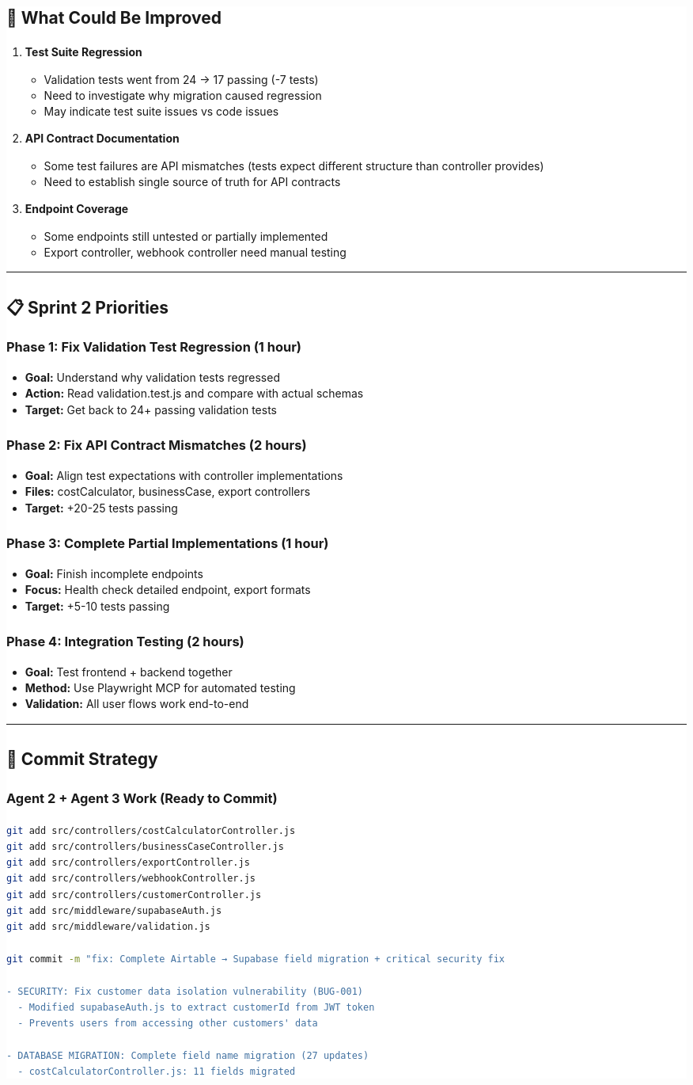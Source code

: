 
## 🚧 What Could Be Improved

1. **Test Suite Regression**
   - Validation tests went from 24 → 17 passing (-7 tests)
   - Need to investigate why migration caused regression
   - May indicate test suite issues vs code issues

2. **API Contract Documentation**
   - Some test failures are API mismatches (tests expect different structure than controller provides)
   - Need to establish single source of truth for API contracts

3. **Endpoint Coverage**
   - Some endpoints still untested or partially implemented
   - Export controller, webhook controller need manual testing

---

## 📋 Sprint 2 Priorities

### Phase 1: Fix Validation Test Regression (1 hour)
- **Goal:** Understand why validation tests regressed
- **Action:** Read validation.test.js and compare with actual schemas
- **Target:** Get back to 24+ passing validation tests

### Phase 2: Fix API Contract Mismatches (2 hours)
- **Goal:** Align test expectations with controller implementations
- **Files:** costCalculator, businessCase, export controllers
- **Target:** +20-25 tests passing

### Phase 3: Complete Partial Implementations (1 hour)
- **Goal:** Finish incomplete endpoints
- **Focus:** Health check detailed endpoint, export formats
- **Target:** +5-10 tests passing

### Phase 4: Integration Testing (2 hours)
- **Goal:** Test frontend + backend together
- **Method:** Use Playwright MCP for automated testing
- **Validation:** All user flows work end-to-end

---

## 💾 Commit Strategy

### Agent 2 + Agent 3 Work (Ready to Commit)
```bash
git add src/controllers/costCalculatorController.js
git add src/controllers/businessCaseController.js
git add src/controllers/exportController.js
git add src/controllers/webhookController.js
git add src/controllers/customerController.js
git add src/middleware/supabaseAuth.js
git add src/middleware/validation.js

git commit -m "fix: Complete Airtable → Supabase field migration + critical security fix

- SECURITY: Fix customer data isolation vulnerability (BUG-001)
  - Modified supabaseAuth.js to extract customerId from JWT token
  - Prevents users from accessing other customers' data

- DATABASE MIGRATION: Complete field name migration (27 updates)
  - costCalculatorController.js: 11 fields migrated
```